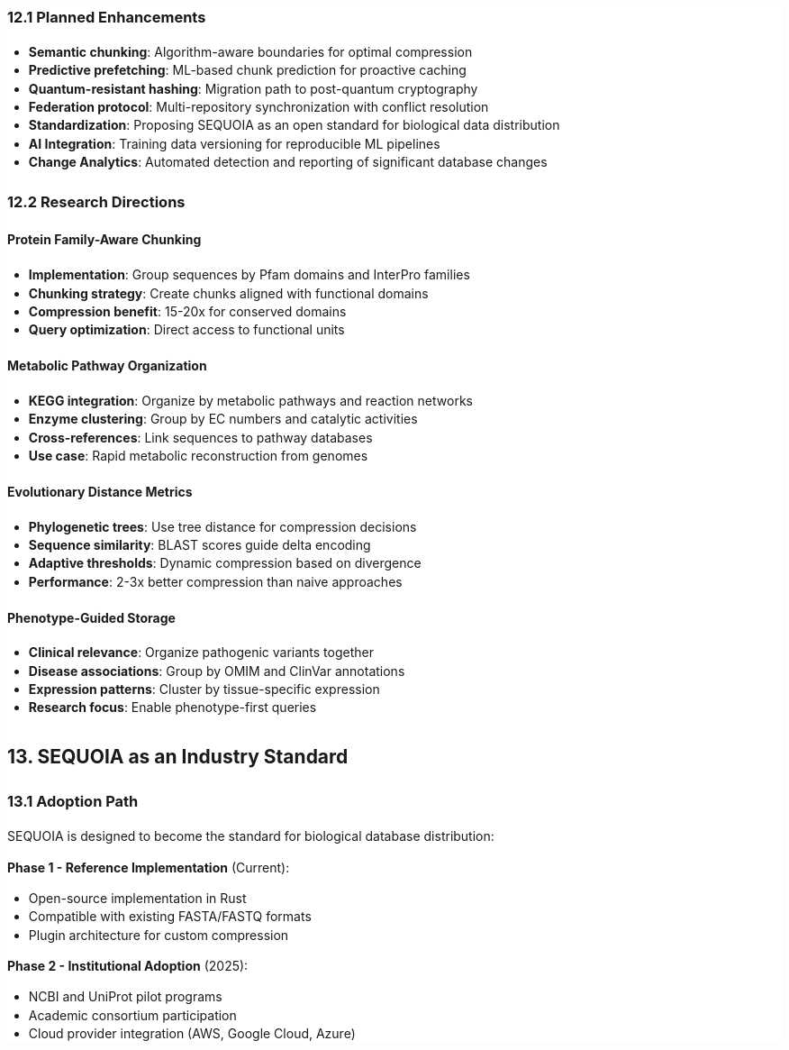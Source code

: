 ### 12.1 Planned Enhancements

- **Semantic chunking**: Algorithm-aware boundaries for optimal compression
- **Predictive prefetching**: ML-based chunk prediction for proactive caching
- **Quantum-resistant hashing**: Migration path to post-quantum cryptography
- **Federation protocol**: Multi-repository synchronization with conflict resolution
- **Standardization**: Proposing SEQUOIA as an open standard for biological data distribution
- **AI Integration**: Training data versioning for reproducible ML pipelines
- **Change Analytics**: Automated detection and reporting of significant database changes

### 12.2 Research Directions

#### Protein Family-Aware Chunking
- **Implementation**: Group sequences by Pfam domains and InterPro families
- **Chunking strategy**: Create chunks aligned with functional domains
- **Compression benefit**: 15-20x for conserved domains
- **Query optimization**: Direct access to functional units

#### Metabolic Pathway Organization
- **KEGG integration**: Organize by metabolic pathways and reaction networks
- **Enzyme clustering**: Group by EC numbers and catalytic activities
- **Cross-references**: Link sequences to pathway databases
- **Use case**: Rapid metabolic reconstruction from genomes

#### Evolutionary Distance Metrics
- **Phylogenetic trees**: Use tree distance for compression decisions
- **Sequence similarity**: BLAST scores guide delta encoding
- **Adaptive thresholds**: Dynamic compression based on divergence
- **Performance**: 2-3x better compression than naive approaches

#### Phenotype-Guided Storage
- **Clinical relevance**: Organize pathogenic variants together
- **Disease associations**: Group by OMIM and ClinVar annotations
- **Expression patterns**: Cluster by tissue-specific expression
- **Research focus**: Enable phenotype-first queries

## 13. SEQUOIA as an Industry Standard

### 13.1 Adoption Path

SEQUOIA is designed to become the standard for biological database distribution:

**Phase 1 - Reference Implementation** (Current):

- Open-source implementation in Rust
- Compatible with existing FASTA/FASTQ formats
- Plugin architecture for custom compression

**Phase 2 - Institutional Adoption** (2025):

- NCBI and UniProt pilot programs
- Academic consortium participation
- Cloud provider integration (AWS, Google Cloud, Azure)
